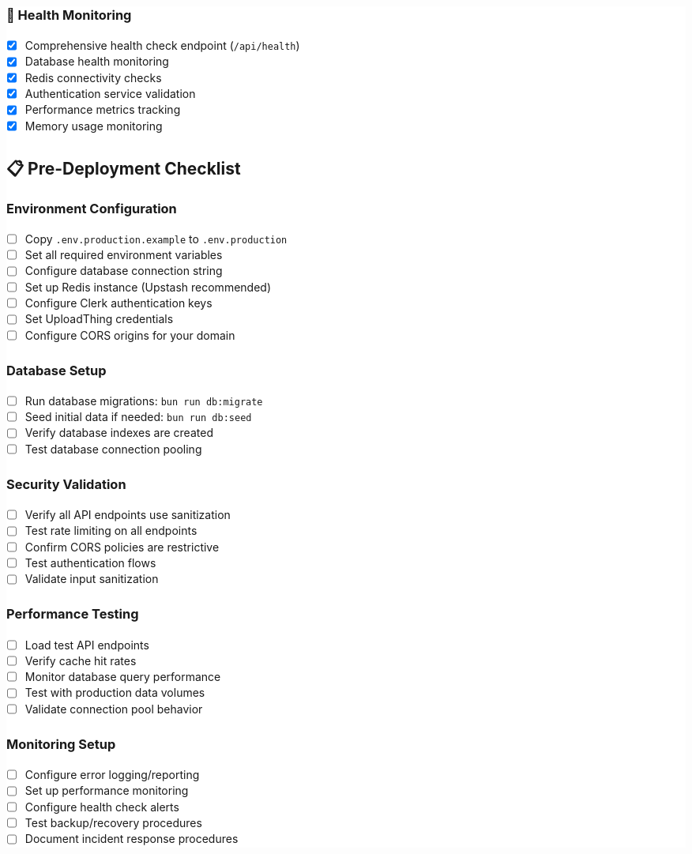 ### 🏥 Health Monitoring

- [x] Comprehensive health check endpoint (`/api/health`)
- [x] Database health monitoring
- [x] Redis connectivity checks
- [x] Authentication service validation
- [x] Performance metrics tracking
- [x] Memory usage monitoring

## 📋 Pre-Deployment Checklist

### Environment Configuration

- [ ] Copy `.env.production.example` to `.env.production`
- [ ] Set all required environment variables
- [ ] Configure database connection string
- [ ] Set up Redis instance (Upstash recommended)
- [ ] Configure Clerk authentication keys
- [ ] Set UploadThing credentials
- [ ] Configure CORS origins for your domain

### Database Setup

- [ ] Run database migrations: `bun run db:migrate`
- [ ] Seed initial data if needed: `bun run db:seed`
- [ ] Verify database indexes are created
- [ ] Test database connection pooling

### Security Validation

- [ ] Verify all API endpoints use sanitization
- [ ] Test rate limiting on all endpoints
- [ ] Confirm CORS policies are restrictive
- [ ] Test authentication flows
- [ ] Validate input sanitization

### Performance Testing

- [ ] Load test API endpoints
- [ ] Verify cache hit rates
- [ ] Monitor database query performance
- [ ] Test with production data volumes
- [ ] Validate connection pool behavior

### Monitoring Setup

- [ ] Configure error logging/reporting
- [ ] Set up performance monitoring
- [ ] Configure health check alerts
- [ ] Test backup/recovery procedures
- [ ] Document incident response procedures
